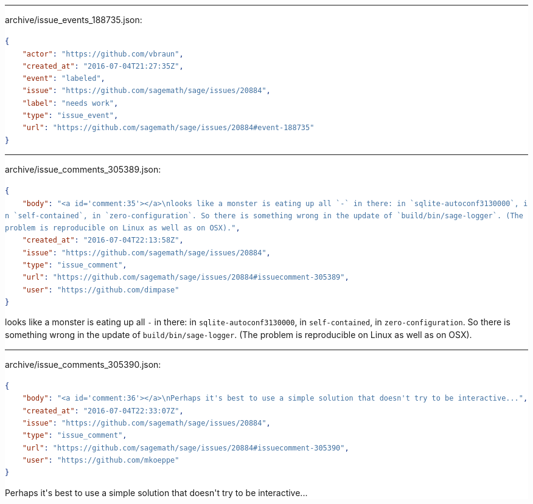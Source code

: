 

---

archive/issue_events_188735.json:
```json
{
    "actor": "https://github.com/vbraun",
    "created_at": "2016-07-04T21:27:35Z",
    "event": "labeled",
    "issue": "https://github.com/sagemath/sage/issues/20884",
    "label": "needs work",
    "type": "issue_event",
    "url": "https://github.com/sagemath/sage/issues/20884#event-188735"
}
```



---

archive/issue_comments_305389.json:
```json
{
    "body": "<a id='comment:35'></a>\nlooks like a monster is eating up all `-` in there: in `sqlite-autoconf3130000`, in `self-contained`, in `zero-configuration`. So there is something wrong in the update of `build/bin/sage-logger`. (The problem is reproducible on Linux as well as on OSX).",
    "created_at": "2016-07-04T22:13:58Z",
    "issue": "https://github.com/sagemath/sage/issues/20884",
    "type": "issue_comment",
    "url": "https://github.com/sagemath/sage/issues/20884#issuecomment-305389",
    "user": "https://github.com/dimpase"
}
```

<a id='comment:35'></a>
looks like a monster is eating up all `-` in there: in `sqlite-autoconf3130000`, in `self-contained`, in `zero-configuration`. So there is something wrong in the update of `build/bin/sage-logger`. (The problem is reproducible on Linux as well as on OSX).



---

archive/issue_comments_305390.json:
```json
{
    "body": "<a id='comment:36'></a>\nPerhaps it's best to use a simple solution that doesn't try to be interactive...",
    "created_at": "2016-07-04T22:33:07Z",
    "issue": "https://github.com/sagemath/sage/issues/20884",
    "type": "issue_comment",
    "url": "https://github.com/sagemath/sage/issues/20884#issuecomment-305390",
    "user": "https://github.com/mkoeppe"
}
```

<a id='comment:36'></a>
Perhaps it's best to use a simple solution that doesn't try to be interactive...
